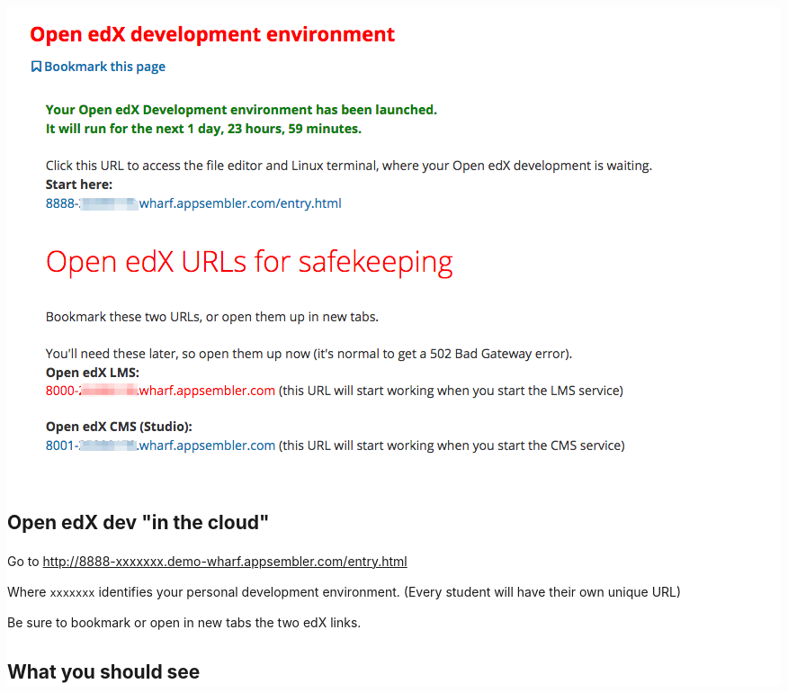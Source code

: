 ![labresults](images/launch_lab_results.png) 


## Open edX dev "in the cloud"

Go to http://8888-xxxxxxx.demo-wharf.appsembler.com/entry.html

Where `xxxxxxx` identifies your personal development environment.
(Every student will have their own unique URL)

Be sure to bookmark or open in new tabs the two edX links.


## What you should see
